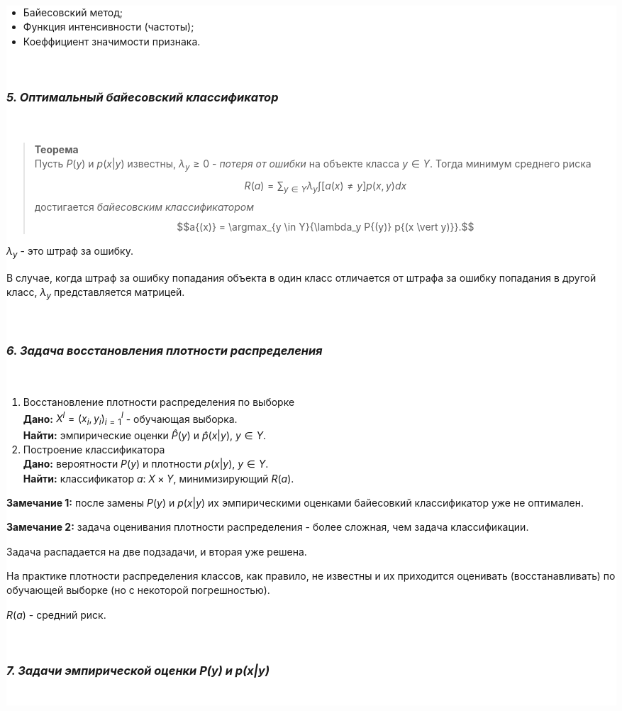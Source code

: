 - Байесовский метод;
- Функция интенсивности (частоты);
- Коеффициент значимости признака.

&nbsp;

### ___5. Оптимальный байесовский классификатор___

&nbsp;

> __Теорема__\
Пусть $P{(y)}$ и $p{(x \vert y)}$ известны,
$\lambda_y \geqslant 0$ - _потеря от ошибки_ на объекте класса $y \in Y$.
Тогда минимум среднего
риска $$\displaystyle R{(a)} = \sum_{y \in Y}{\lambda_{y} \int{{[ a{(x)} \neq y ]} p{(x, y)} dx}}$$
достигается _байесовским классификатором_ $$a{(x)} = \argmax_{y \in Y}{\lambda_y P{(y)} p{(x \vert y)}}.$$

$\lambda_y$ - это штраф за ошибку.

В случае, когда штраф за ошибку попадания объекта в один класс отличается от
штрафа за ошибку попадания в другой класс, $\lambda_y$ представляется
матрицей.

&nbsp;

### ___6. Задача восстановления плотности распределения___

&nbsp;

1. Восстановление плотности распределения по выборке\
__Дано:__ $X^l = {(x_i, y_i)}^{l}_{i=1}$ - обучающая выборка.\
__Найти:__ эмпирические оценки $\hat{P}{(y)}$ и $\hat{p}{(x \vert y)}$,
$y \in Y$.
2. Построение классификатора\
__Дано:__ вероятности $P{(y)}$ и плотности $p{(x \vert y)}$, $y \in Y$.\
__Найти:__ классификатор $a: \; X \times Y$, минимизирующий $R{(a)}$.

__Замечание 1:__ после замены $P{(y)}$ и $p{(x \vert y)}$ их эмпирическими
оценками байесовкий классификатор уже не оптимален.

__Замечание 2:__ задача оценивания плотности распределения - более сложная,
чем задача классификации.

Задача распадается на две подзадачи, и вторая уже решена.

На практике плотности распределения классов, как правило, не известны и их
приходится оценивать (восстанавливать) по обучающей выборке (но с некоторой
погрешностью).

$R{(a)}$ - средний риск.

&nbsp;

### ___7. Задачи эмпирической оценки P(y) и p(x|y)___

&nbsp;
